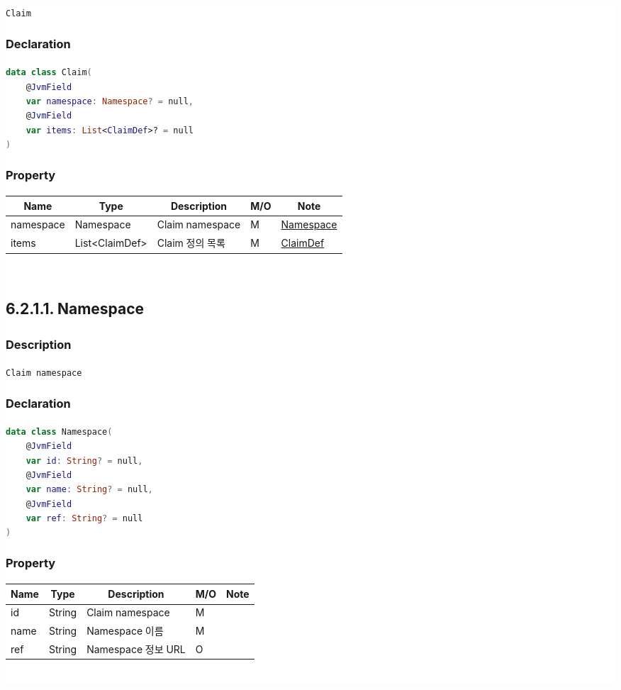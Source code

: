 `Claim`

### Declaration

```kotlin
data class Claim(
    @JvmField
    var namespace: Namespace? = null,
    @JvmField
    var items: List<ClaimDef>? = null
)
```

### Property

| Name      | Type       | Description              | **M/O** | **Note**                 |
|-----------|------------|--------------------------|---------|--------------------------|
| namespace | Namespace  | Claim namespace          |    M    |  [Namespace](#6211-namespace)      |
| items     | List\<ClaimDef> | Claim 정의 목록           |    M    | [ClaimDef](#6212-claimdef)  |

<br>

## 6.2.1.1. Namespace

### Description

`Claim namespace`

### Declaration

```kotlin
data class Namespace(
    @JvmField
    var id: String? = null,
    @JvmField
    var name: String? = null,
    @JvmField
    var ref: String? = null
)
```

### Property

| Name | Type   | Description                   | **M/O** | **Note**                 |
|------|--------|-------------------------------|---------|--------------------------|
| id   | String | Claim namespace               |    M    |                          |
| name | String | Namespace 이름                |    M    |                          |
| ref  | String | Namespace 정보 URL             |    O    |                          |

<br>

